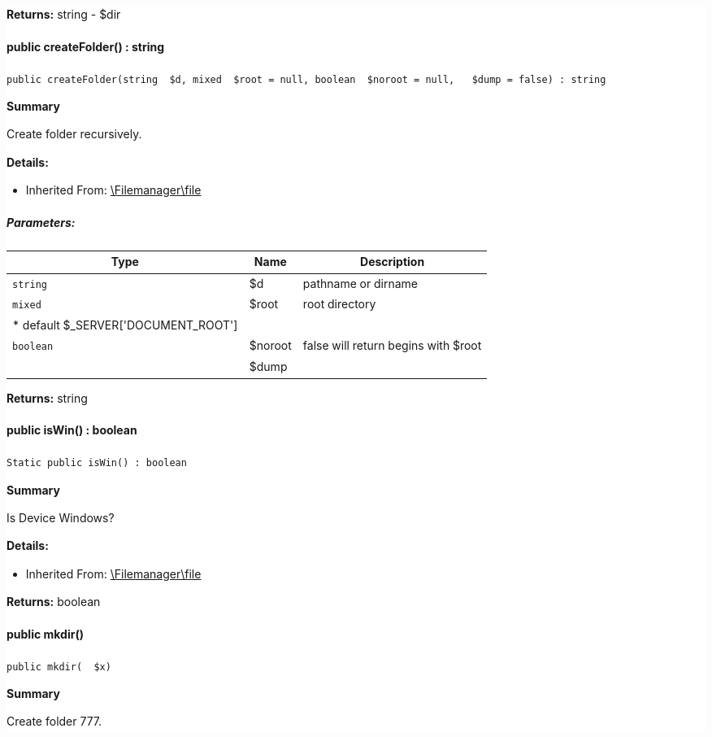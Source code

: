 **Returns:** string - $dir


<a name="method_createFolder" class="anchor"></a>
#### public createFolder() : string

```
public createFolder(string  $d, mixed  $root = null, boolean  $noroot = null,   $dump = false) : string
```

**Summary**

Create folder recursively.

**Details:**
* Inherited From: [\Filemanager\file](../classes/Filemanager.file.md)
##### Parameters:
| Type | Name | Description |
| ---- | ---- | ----------- |
| <code>string</code> | $d  | pathname or dirname |
| <code>mixed</code> | $root  | root directory
                      * default $_SERVER['DOCUMENT_ROOT'] |
| <code>boolean</code> | $noroot  | false will return begins with $root |
| <code></code> | $dump  |  |

**Returns:** string


<a name="method_isWin" class="anchor"></a>
#### public isWin() : boolean

```
Static public isWin() : boolean
```

**Summary**

Is Device Windows?

**Details:**
* Inherited From: [\Filemanager\file](../classes/Filemanager.file.md)

**Returns:** boolean


<a name="method_mkdir" class="anchor"></a>
#### public mkdir() 

```
public mkdir(  $x) 
```

**Summary**

Create folder 777.
